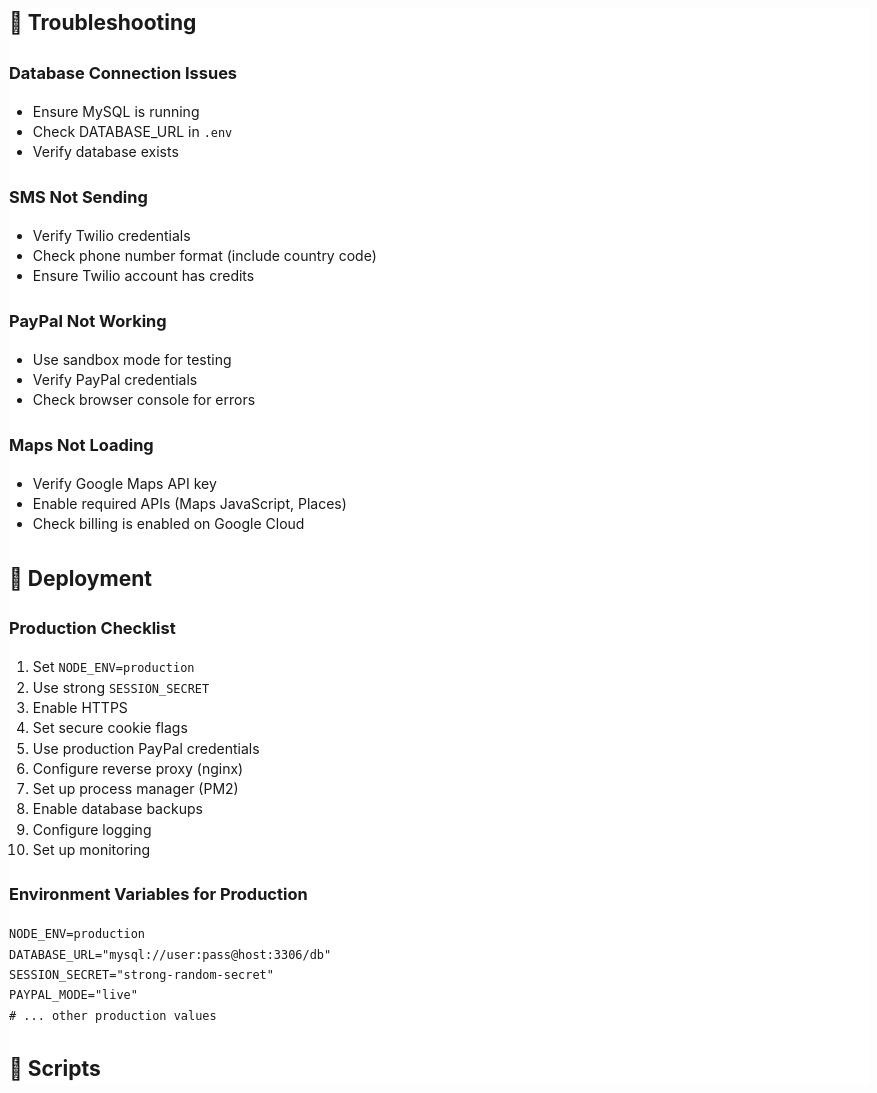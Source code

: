 ## 🐛 Troubleshooting

### Database Connection Issues
- Ensure MySQL is running
- Check DATABASE_URL in `.env`
- Verify database exists

### SMS Not Sending
- Verify Twilio credentials
- Check phone number format (include country code)
- Ensure Twilio account has credits

### PayPal Not Working
- Use sandbox mode for testing
- Verify PayPal credentials
- Check browser console for errors

### Maps Not Loading
- Verify Google Maps API key
- Enable required APIs (Maps JavaScript, Places)
- Check billing is enabled on Google Cloud

## 🚀 Deployment

### Production Checklist

1. Set `NODE_ENV=production`
2. Use strong `SESSION_SECRET`
3. Enable HTTPS
4. Set secure cookie flags
5. Use production PayPal credentials
6. Configure reverse proxy (nginx)
7. Set up process manager (PM2)
8. Enable database backups
9. Configure logging
10. Set up monitoring

### Environment Variables for Production

```env
NODE_ENV=production
DATABASE_URL="mysql://user:pass@host:3306/db"
SESSION_SECRET="strong-random-secret"
PAYPAL_MODE="live"
# ... other production values
```

## 📝 Scripts

